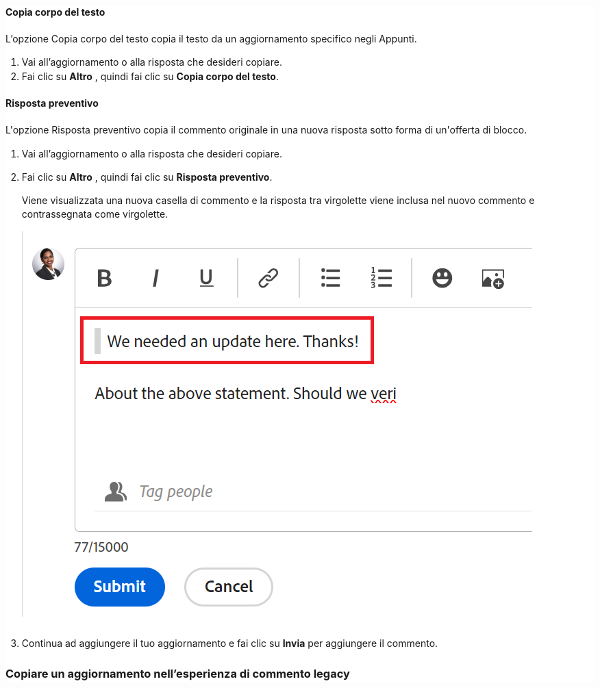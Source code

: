 #### Copia corpo del testo

L’opzione Copia corpo del testo copia il testo da un aggiornamento specifico negli Appunti.

1. Vai all’aggiornamento o alla risposta che desideri copiare.
1. Fai clic su **Altro** , quindi fai clic su **Copia corpo del testo**.

#### Risposta preventivo

L&#39;opzione Risposta preventivo copia il commento originale in una nuova risposta sotto forma di un&#39;offerta di blocco.

1. Vai all’aggiornamento o alla risposta che desideri copiare.
1. Fai clic su **Altro** , quindi fai clic su **Risposta preventivo**.

   Viene visualizzata una nuova casella di commento e la risposta tra virgolette viene inclusa nel nuovo commento e contrassegnata come virgolette.

   ![](assets/block-quote-highlighted-mid-comment-before-submit.png)

   

1. Continua ad aggiungere il tuo aggiornamento e fai clic su **Invia** per aggiungere il commento.

### Copiare un aggiornamento nell’esperienza di commento legacy
